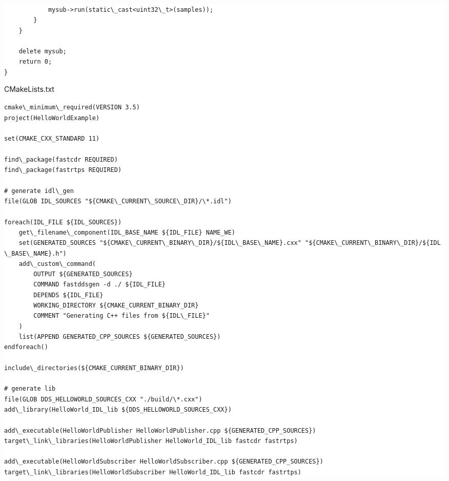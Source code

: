 ```
            mysub->run(static\_cast<uint32\_t>(samples));
        }
    }

    delete mysub;
    return 0;
}

```

CMakeLists.txt



```
cmake\_minimum\_required(VERSION 3.5)
project(HelloWorldExample)

set(CMAKE_CXX_STANDARD 11)

find\_package(fastcdr REQUIRED)
find\_package(fastrtps REQUIRED)

# generate idl\_gen
file(GLOB IDL_SOURCES "${CMAKE\_CURRENT\_SOURCE\_DIR}/\*.idl")

foreach(IDL_FILE ${IDL_SOURCES})
    get\_filename\_component(IDL_BASE_NAME ${IDL_FILE} NAME_WE)
    set(GENERATED_SOURCES "${CMAKE\_CURRENT\_BINARY\_DIR}/${IDL\_BASE\_NAME}.cxx" "${CMAKE\_CURRENT\_BINARY\_DIR}/${IDL\_BASE\_NAME}.h")
    add\_custom\_command(
        OUTPUT ${GENERATED_SOURCES}
        COMMAND fastddsgen -d ./ ${IDL_FILE}
        DEPENDS ${IDL_FILE}
        WORKING_DIRECTORY ${CMAKE_CURRENT_BINARY_DIR}
        COMMENT "Generating C++ files from ${IDL\_FILE}"
    )
    list(APPEND GENERATED_CPP_SOURCES ${GENERATED_SOURCES})
endforeach()

include\_directories(${CMAKE_CURRENT_BINARY_DIR})

# generate lib
file(GLOB DDS_HELLOWORLD_SOURCES_CXX "./build/\*.cxx")
add\_library(HelloWorld_IDL_lib ${DDS_HELLOWORLD_SOURCES_CXX})

add\_executable(HelloWorldPublisher HelloWorldPublisher.cpp ${GENERATED_CPP_SOURCES})
target\_link\_libraries(HelloWorldPublisher HelloWorld_IDL_lib fastcdr fastrtps)

add\_executable(HelloWorldSubscriber HelloWorldSubscriber.cpp ${GENERATED_CPP_SOURCES})
target\_link\_libraries(HelloWorldSubscriber HelloWorld_IDL_lib fastcdr fastrtps)

```

